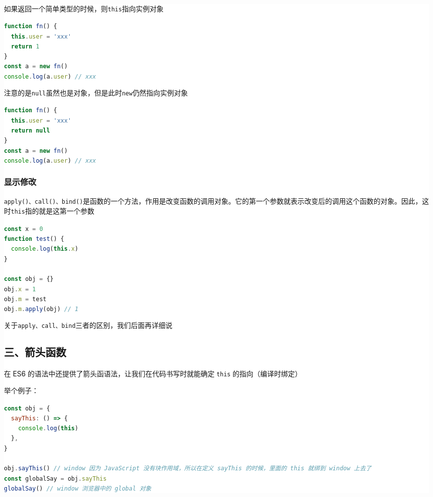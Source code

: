 如果返回一个简单类型的时候，则`this`指向实例对象

```js
function fn() {
  this.user = 'xxx'
  return 1
}
const a = new fn()
console.log(a.user) // xxx
```

注意的是`null`虽然也是对象，但是此时`new`仍然指向实例对象

```js
function fn() {
  this.user = 'xxx'
  return null
}
const a = new fn()
console.log(a.user) // xxx
```

### 显示修改

`apply()、call()、bind()`是函数的一个方法，作用是改变函数的调用对象。它的第一个参数就表示改变后的调用这个函数的对象。因此，这时`this`指的就是这第一个参数

```js
const x = 0
function test() {
  console.log(this.x)
}

const obj = {}
obj.x = 1
obj.m = test
obj.m.apply(obj) // 1
```

关于`apply、call、bind`三者的区别，我们后面再详细说

## 三、箭头函数

在 ES6 的语法中还提供了箭头函语法，让我们在代码书写时就能确定 `this` 的指向（编译时绑定）

举个例子：

```js
const obj = {
  sayThis: () => {
    console.log(this)
  },
}

obj.sayThis() // window 因为 JavaScript 没有块作用域，所以在定义 sayThis 的时候，里面的 this 就绑到 window 上去了
const globalSay = obj.sayThis
globalSay() // window 浏览器中的 global 对象
```
